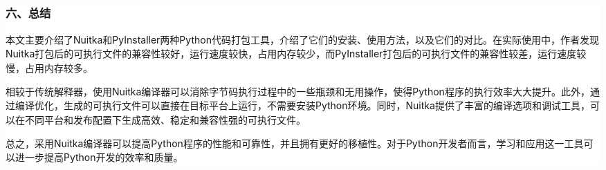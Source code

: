 ### 六、总结

本文主要介绍了Nuitka和PyInstaller两种Python代码打包工具，介绍了它们的安装、使用方法，以及它们的对比。在实际使用中，作者发现Nuitka打包后的可执行文件的兼容性较好，运行速度较快，占用内存较少，而PyInstaller打包后的可执行文件的兼容性较差，运行速度较慢，占用内存较多。

相较于传统解释器，使用Nuitka编译器可以消除字节码执行过程中的一些瓶颈和无用操作，使得Python程序的执行效率大大提升。此外，通过编译优化，生成的可执行文件可以直接在目标平台上运行，不需要安装Python环境。同时，Nuitka提供了丰富的编译选项和调试工具，可以在不同平台和发布配置下生成高效、稳定和兼容性强的可执行文件。

总之，采用Nuitka编译器可以提高Python程序的性能和可靠性，并且拥有更好的移植性。对于Python开发者而言，学习和应用这一工具可以进一步提高Python开发的效率和质量。

